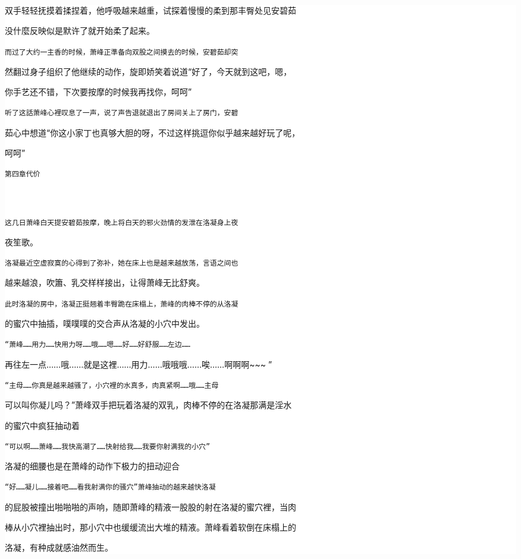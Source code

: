 双手轻轻抚摸着揉捏着，他呼吸越来越重，试探着慢慢的柔到那丰臀处见安碧茹

没什麼反映似是默许了就开始柔了起来。



    而过了大约一主香的时候，萧峰正準备向双股之间摸去的时候，安碧茹却突

然翻过身子组织了他继续的动作，旋即娇笑着说道“好了，今天就到这吧，嗯，

你手艺还不错，下次要按摩的时候我再找你，呵呵”



    听了这話萧峰心裡叹息了一声，说了声告退就退出了房间关上了房门，安碧

茹心中想道“你这小家丁也真够大胆的呀，不过这样挑逗你似乎越来越好玩了呢，

呵呵”



    第四章代价



    这几日萧峰白天提安碧茹按摩，晚上将白天的邪火劲情的发泄在洛凝身上夜

夜笙歌。



    洛凝最近空虚寂寞的心得到了弥补，她在床上也是越来越放荡，言语之间也

越来越浪，吹簫、乳交样样接出，让得萧峰无比舒爽。



    此时洛凝的房中，洛凝正挺翘着丰臀跪在床榻上，萧峰的肉棒不停的从洛凝

的蜜穴中抽插，噗噗噗的交合声从洛凝的小穴中发出。



    “萧峰……用力……快用力呀……哦……嗯……好……好舒服……左边……

再往左一点……哦……就是这裡……用力……哦哦哦……唉……啊啊啊~~~ ”



    “主母……你真是越来越骚了，小穴裡的水真多，肉真紧啊……哦……主母

可以叫你凝儿吗？”萧峰双手把玩着洛凝的双乳，肉棒不停的在洛凝那满是淫水

的蜜穴中疯狂抽动着



    “可以啊……萧峰……我快高潮了……快射给我……我要你射满我的小穴”

洛凝的细腰也是在萧峰的动作下极力的扭动迎合



    “好……凝儿……接着吧……看我射满你的骚穴”萧峰抽动的越来越快洛凝

的屁股被撞出啪啪啪的声响，随即萧峰的精液一股股的射在洛凝的蜜穴裡，当肉

棒从小穴裡抽出时，那小穴中也缓缓流出大堆的精液。萧峰看着软倒在床榻上的

洛凝，有种成就感油然而生。
